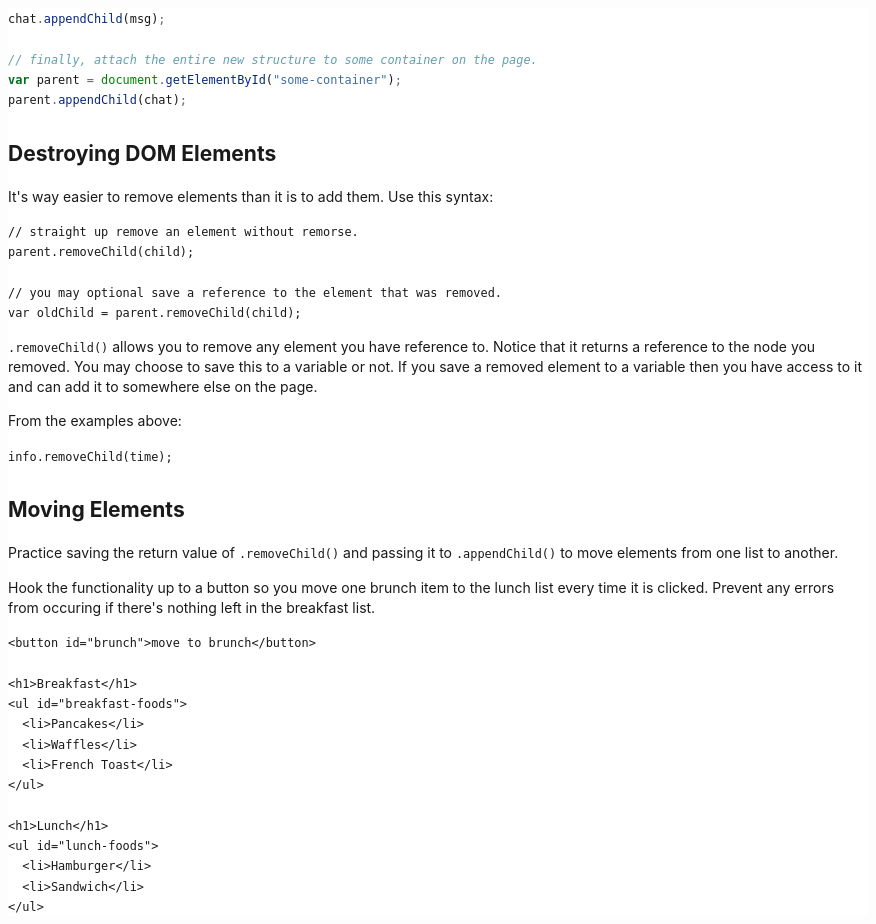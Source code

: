```javascript
chat.appendChild(msg);

// finally, attach the entire new structure to some container on the page.
var parent = document.getElementById("some-container");
parent.appendChild(chat);
```

## Destroying DOM Elements

It's way easier to remove elements than it is to add them. Use this syntax:

```text
// straight up remove an element without remorse.
parent.removeChild(child);

// you may optional save a reference to the element that was removed.
var oldChild = parent.removeChild(child);
```

`.removeChild()` allows you to remove any element you have reference to. Notice that it returns a reference to the node you removed. You may choose to save this to a variable or not. If you save a removed element to a variable then you have access to it and can add it to somewhere else on the page.

From the examples above:

```text
info.removeChild(time);
```

## Moving Elements

Practice saving the return value of `.removeChild()` and passing it to `.appendChild()` to move elements from one list to another.

Hook the functionality up to a button so you move one brunch item to the lunch list every time it is clicked. Prevent any errors from occuring if there's nothing left in the breakfast list.

```text
<button id="brunch">move to brunch</button>

<h1>Breakfast</h1>
<ul id="breakfast-foods">
  <li>Pancakes</li>
  <li>Waffles</li>
  <li>French Toast</li>
</ul>

<h1>Lunch</h1>
<ul id="lunch-foods">
  <li>Hamburger</li>
  <li>Sandwich</li>
</ul>
```
